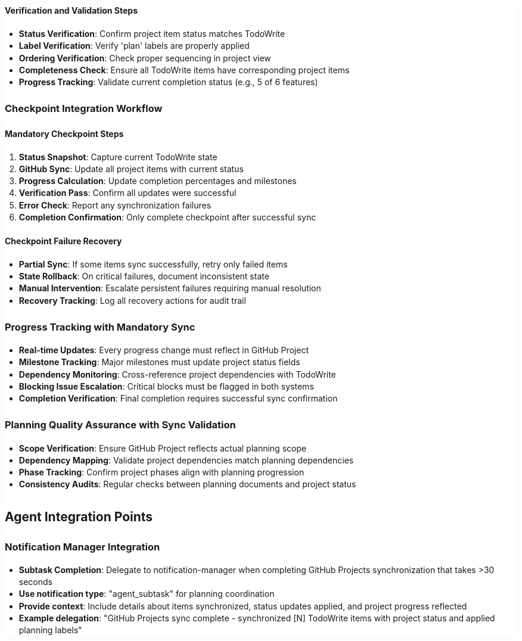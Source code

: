#### Verification and Validation Steps

- **Status Verification**: Confirm project item status matches TodoWrite
- **Label Verification**: Verify 'plan' labels are properly applied
- **Ordering Verification**: Check proper sequencing in project view
- **Completeness Check**: Ensure all TodoWrite items have corresponding project items
- **Progress Tracking**: Validate current completion status (e.g., 5 of 6 features)

### Checkpoint Integration Workflow

#### Mandatory Checkpoint Steps

1. **Status Snapshot**: Capture current TodoWrite state
2. **GitHub Sync**: Update all project items with current status
3. **Progress Calculation**: Update completion percentages and milestones
4. **Verification Pass**: Confirm all updates were successful
5. **Error Check**: Report any synchronization failures
6. **Completion Confirmation**: Only complete checkpoint after successful sync

#### Checkpoint Failure Recovery

- **Partial Sync**: If some items sync successfully, retry only failed items
- **State Rollback**: On critical failures, document inconsistent state
- **Manual Intervention**: Escalate persistent failures requiring manual resolution
- **Recovery Tracking**: Log all recovery actions for audit trail

### Progress Tracking with Mandatory Sync

- **Real-time Updates**: Every progress change must reflect in GitHub Project
- **Milestone Tracking**: Major milestones must update project status fields
- **Dependency Monitoring**: Cross-reference project dependencies with TodoWrite
- **Blocking Issue Escalation**: Critical blocks must be flagged in both systems
- **Completion Verification**: Final completion requires successful sync confirmation

### Planning Quality Assurance with Sync Validation

- **Scope Verification**: Ensure GitHub Project reflects actual planning scope
- **Dependency Mapping**: Validate project dependencies match planning dependencies
- **Phase Tracking**: Confirm project phases align with planning progression
- **Consistency Audits**: Regular checks between planning documents and project status

## Agent Integration Points

### Notification Manager Integration

- **Subtask Completion**: Delegate to notification-manager when completing
  GitHub Projects synchronization that takes >30 seconds
- **Use notification type**: "agent_subtask" for planning coordination
- **Provide context**: Include details about items synchronized, status updates
  applied, and project progress reflected
- **Example delegation**: "GitHub Projects sync complete - synchronized [N]
  TodoWrite items with project status and applied planning labels"
